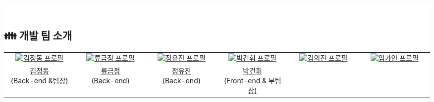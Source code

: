 <br />

<div id="7"></div>

## 👪 개발 팀 소개

<table>
  <tr>
    <td align="center" width="150px">
      <a href="https://github.com/hellokorea" target="_blank">
        <img src="https://avatars.githubusercontent.com/u/115388726?v=4" alt="김정동 프로필" />
      </a>
    </td>
    <td align="center" width="150px">
      <a href="https://github.com/fbgjung" target="_blank">
        <img src="https://avatars.githubusercontent.com/u/104186871?v=4" alt="류금정 프로필" />
      </a>
    </td>
    <td align="center" width="150px">
      <a href="https://github.com/yujinn-Jung" target="_blank">
        <img src="https://avatars.githubusercontent.com/u/127370593?v=4" alt="정유진 프로필" />
      </a>
    </td>
    <td align="center" width="150px">
      <a href="https://github.com/ghpark7" target="_blank">
        <img src="https://avatars.githubusercontent.com/u/96410547?v=4" alt="박건휘 프로필" />
      </a>
    </td>
    <td align="center" width="150px">
      <a href="https://github.com/Eu1j1n" target="_blank">
        <img src="https://avatars.githubusercontent.com/u/162551578?v=4" alt="김의진 프로필" />
      </a>
    </td>
    <td align="center" width="150px">
      <a href="https://github.com/ummfieg" target="_blank">
        <img src="https://avatars.githubusercontent.com/u/86518218?v=4" alt="임가인 프로필" />
      </a>
    </td>
  </tr>
  <tr>
    <td align="center">
      <a href="https://github.com/hellokorea" target="_blank">
        김정동<br />(Back-end &팀장)
      </a>
    </td>
    <td align="center">
      <a href="https://github.com/fbgjung" target="_blank">
        류금정<br />(Back-end)
      </a>
    </td>
    <td align="center">
      <a href="https://github.com/yujinn-Jung" target="_blank">
        정유진<br />(Back-end)
      </a>
    </td>
    <td align="center">
      <a href="https://github.com/ghpark7" target="_blank">
        박건휘<br />(Front-end & 부팀장)
      </a>
    </td>